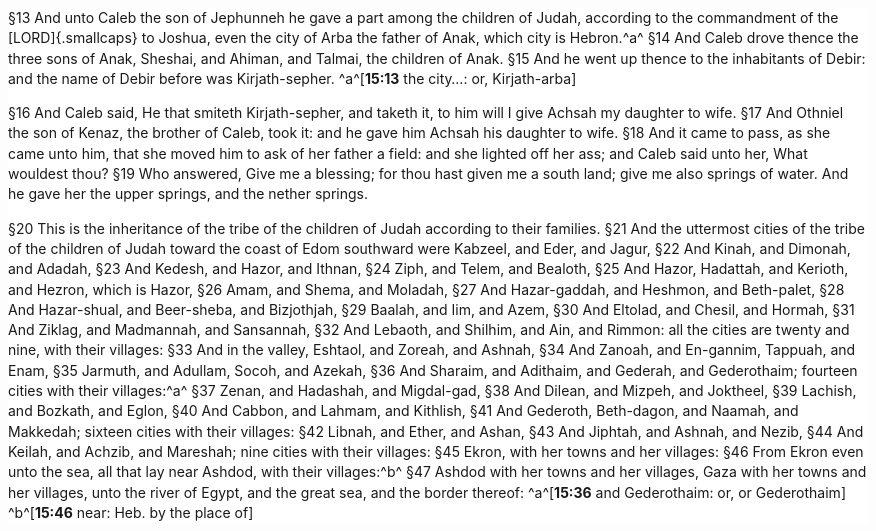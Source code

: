 §13 And unto Caleb the son of Jephunneh he gave a part among the children of Judah, according to the commandment of the [LORD]{.smallcaps} to Joshua, even the city of Arba the father of Anak, which city is Hebron.^a^ 
§14 And Caleb drove thence the three sons of Anak, Sheshai, and Ahiman, and Talmai, the children of Anak. 
§15 And he went up thence to the inhabitants of Debir: and the name of Debir before was Kirjath-sepher. 
^a^[**15:13** the city…: or, Kirjath-arba]

§16 And Caleb said, He that smiteth Kirjath-sepher, and taketh it, to him will I give Achsah my daughter to wife. 
§17 And Othniel the son of Kenaz, the brother of Caleb, took it: and he gave him Achsah his daughter to wife. 
§18 And it came to pass, as she came unto him, that she moved him to ask of her father a field: and she lighted off her ass; and Caleb said unto her, What wouldest thou? 
§19 Who answered, Give me a blessing; for thou hast given me a south land; give me also springs of water. And he gave her the upper springs, and the nether springs. 

§20 This is the inheritance of the tribe of the children of Judah according to their families. 
§21 And the uttermost cities of the tribe of the children of Judah toward the coast of Edom southward were Kabzeel, and Eder, and Jagur, 
§22 And Kinah, and Dimonah, and Adadah, 
§23 And Kedesh, and Hazor, and Ithnan, 
§24 Ziph, and Telem, and Bealoth, 
§25 And Hazor, Hadattah, and Kerioth, and Hezron, which is Hazor, 
§26 Amam, and Shema, and Moladah, 
§27 And Hazar-gaddah, and Heshmon, and Beth-palet, 
§28 And Hazar-shual, and Beer-sheba, and Bizjothjah, 
§29 Baalah, and Iim, and Azem, 
§30 And Eltolad, and Chesil, and Hormah, 
§31 And Ziklag, and Madmannah, and Sansannah, 
§32 And Lebaoth, and Shilhim, and Ain, and Rimmon: all the cities are twenty and nine, with their villages: 
§33 And in the valley, Eshtaol, and Zoreah, and Ashnah, 
§34 And Zanoah, and En-gannim, Tappuah, and Enam, 
§35 Jarmuth, and Adullam, Socoh, and Azekah, 
§36 And Sharaim, and Adithaim, and Gederah, and Gederothaim; fourteen cities with their villages:^a^ 
§37 Zenan, and Hadashah, and Migdal-gad, 
§38 And Dilean, and Mizpeh, and Joktheel, 
§39 Lachish, and Bozkath, and Eglon, 
§40 And Cabbon, and Lahmam, and Kithlish, 
§41 And Gederoth, Beth-dagon, and Naamah, and Makkedah; sixteen cities with their villages: 
§42 Libnah, and Ether, and Ashan, 
§43 And Jiphtah, and Ashnah, and Nezib, 
§44 And Keilah, and Achzib, and Mareshah; nine cities with their villages: 
§45 Ekron, with her towns and her villages: 
§46 From Ekron even unto the sea, all that lay near Ashdod, with their villages:^b^ 
§47 Ashdod with her towns and her villages, Gaza with her towns and her villages, unto the river of Egypt, and the great sea, and the border thereof: 
^a^[**15:36** and Gederothaim: or, or Gederothaim] ^b^[**15:46** near: Heb. by the place of]
